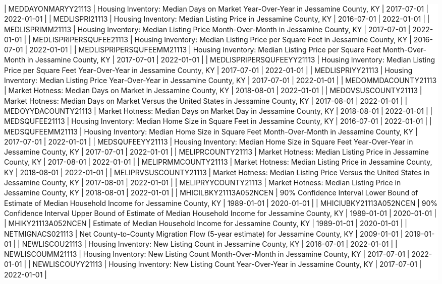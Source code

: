 | MEDDAYONMARYY21113        | Housing Inventory: Median Days on Market Year-Over-Year in Jessamine County, KY                                                                                               | 2017-07-01          | 2022-01-01        |
| MEDLISPRI21113            | Housing Inventory: Median Listing Price in Jessamine County, KY                                                                                                               | 2016-07-01          | 2022-01-01        |
| MEDLISPRIMM21113          | Housing Inventory: Median Listing Price Month-Over-Month in Jessamine County, KY                                                                                              | 2017-07-01          | 2022-01-01        |
| MEDLISPRIPERSQUFEE21113   | Housing Inventory: Median Listing Price per Square Feet in Jessamine County, KY                                                                                               | 2016-07-01          | 2022-01-01        |
| MEDLISPRIPERSQUFEEMM21113 | Housing Inventory: Median Listing Price per Square Feet Month-Over-Month in Jessamine County, KY                                                                              | 2017-07-01          | 2022-01-01        |
| MEDLISPRIPERSQUFEEYY21113 | Housing Inventory: Median Listing Price per Square Feet Year-Over-Year in Jessamine County, KY                                                                                | 2017-07-01          | 2022-01-01        |
| MEDLISPRIYY21113          | Housing Inventory: Median Listing Price Year-Over-Year in Jessamine County, KY                                                                                                | 2017-07-01          | 2022-01-01        |
| MEDOMMDACOUNTY21113       | Market Hotness: Median Days on Market in Jessamine County, KY                                                                                                                 | 2018-08-01          | 2022-01-01        |
| MEDOVSUSCOUNTY21113       | Market Hotness: Median Days on Market Versus the United States in Jessamine County, KY                                                                                        | 2017-08-01          | 2022-01-01        |
| MEDOYYDACOUNTY21113       | Market Hotness: Median Days on Market Day in Jessamine County, KY                                                                                                             | 2018-08-01          | 2022-01-01        |
| MEDSQUFEE21113            | Housing Inventory: Median Home Size in Square Feet in Jessamine County, KY                                                                                                    | 2016-07-01          | 2022-01-01        |
| MEDSQUFEEMM21113          | Housing Inventory: Median Home Size in Square Feet Month-Over-Month in Jessamine County, KY                                                                                   | 2017-07-01          | 2022-01-01        |
| MEDSQUFEEYY21113          | Housing Inventory: Median Home Size in Square Feet Year-Over-Year in Jessamine County, KY                                                                                     | 2017-07-01          | 2022-01-01        |
| MELIPRCOUNTY21113         | Market Hotness: Median Listing Price in Jessamine County, KY                                                                                                                  | 2017-08-01          | 2022-01-01        |
| MELIPRMMCOUNTY21113       | Market Hotness: Median Listing Price in Jessamine County, KY                                                                                                                  | 2018-08-01          | 2022-01-01        |
| MELIPRVSUSCOUNTY21113     | Market Hotness: Median Listing Price Versus the United States in Jessamine County, KY                                                                                         | 2017-08-01          | 2022-01-01        |
| MELIPRYYCOUNTY21113       | Market Hotness: Median Listing Price in Jessamine County, KY                                                                                                                  | 2018-08-01          | 2022-01-01        |
| MHICILBKY21113A052NCEN    | 90% Confidence Interval Lower Bound of Estimate of Median Household Income for Jessamine County, KY                                                                           | 1989-01-01          | 2020-01-01        |
| MHICIUBKY21113A052NCEN    | 90% Confidence Interval Upper Bound of Estimate of Median Household Income for Jessamine County, KY                                                                           | 1989-01-01          | 2020-01-01        |
| MHIKY21113A052NCEN        | Estimate of Median Household Income for Jessamine County, KY                                                                                                                  | 1989-01-01          | 2020-01-01        |
| NETMIGNACS021113          | Net County-to-County Migration Flow (5-year estimate) for Jessamine County, KY                                                                                                | 2009-01-01          | 2019-01-01        |
| NEWLISCOU21113            | Housing Inventory: New Listing Count in Jessamine County, KY                                                                                                                  | 2016-07-01          | 2022-01-01        |
| NEWLISCOUMM21113          | Housing Inventory: New Listing Count Month-Over-Month in Jessamine County, KY                                                                                                 | 2017-07-01          | 2022-01-01        |
| NEWLISCOUYY21113          | Housing Inventory: New Listing Count Year-Over-Year in Jessamine County, KY                                                                                                   | 2017-07-01          | 2022-01-01        |
